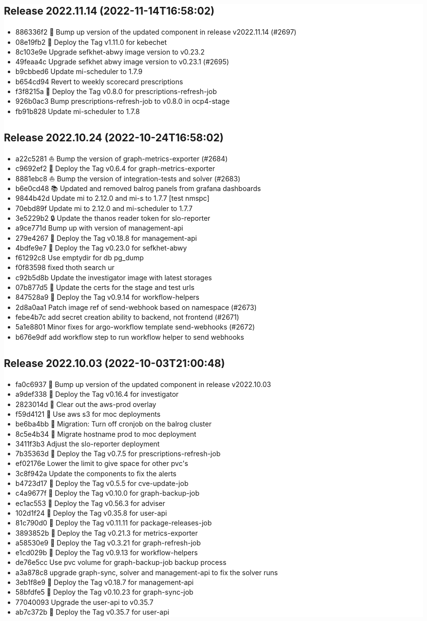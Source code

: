 ## Release 2022.11.14 (2022-11-14T16:58:02)

* 886336f2 :ship: Bump up version of the updated component in release v2022.11.14 (#2697)
* 08e19fb2 :ship: Deploy the Tag v1.11.0 for kebechet
* 8c103e9e Upgrade sefkhet-abwy image version to v0.23.2
* 49feaa4c Upgrade sefkhet abwy image version to v0.23.1 (#2695)
* b9cbbed6 Update mi-scheduler to 1.7.9
* b654cd94 Revert to weekly scorecard prescriptions
* f3f8215a :ship: Deploy the Tag v0.8.0 for prescriptions-refresh-job
* 926b0ac3 Bump prescriptions-refresh-job to v0.8.0 in ocp4-stage
* fb91b828 Update mi-scheduler to 1.7.8

## Release 2022.10.24 (2022-10-24T16:58:02)
* a22c5281 :boat: Bump the version of graph-metrics-exporter (#2684)
* c9692ef2 :ship: Deploy the Tag v0.6.4 for graph-metrics-exporter
* 8881ebc8 :boat: Bump the version of integration-tests and solver (#2683)
* b6e0cd48 :books: Updated and removed balrog panels from grafana dashboards
* 9844b42d Update mi to 2.12.0 and mi-s to 1.7.7 [test nmspc]
* 70ebd89f Update mi to 2.12.0 and mi-scheduler to 1.7.7
* 3e5229b2 :lock: Update the thanos reader token for slo-reporter
* a9ce771d Bump up with version of management-api
* 279e4267 :ship: Deploy the Tag v0.18.8 for management-api
* 4bdfe9e7 :ship: Deploy the Tag v0.23.0 for sefkhet-abwy
* f61292c8 Use emptydir for db pg_dump
* f0f83598 fixed thoth search ur
* c92b5d8b Update the investigator image with latest storages
* 07b877d5 :whale: Update the certs for the stage and test urls
* 847528a9 :ship: Deploy the Tag v0.9.14 for workflow-helpers
* 2d8a0aa1 Patch image ref of send-webhook based on namespace (#2673)
* febe4b7c add secret creation ability to backend, not frontend (#2671)
* 5a1e8801 Minor fixes for argo-workflow template send-webhooks (#2672)
* b676e9df add workflow step to run workflow helper to send webhooks

## Release 2022.10.03 (2022-10-03T21:00:48)
* fa0c6937 :ship: Bump up version of the updated component in release v2022.10.03
* a9def338 :ship: Deploy the Tag v0.16.4 for investigator
* 2823014d :turtle: Clear out the aws-prod overlay
* f59d4121 :turtle: Use aws s3 for moc deployments
* be6ba4bb :turtle: Migration: Turn off cronjob on the balrog cluster
* 8c5e4b34 :turtle: Migrate hostname prod to moc deployment
* 3411f3b3 Adjust the slo-reporter deployment
* 7b35363d :ship: Deploy the Tag v0.7.5 for prescriptions-refresh-job
* ef02176e Lower the limit to give space for other pvc's
* 3c8f942a Update the components to fix the alerts
* b4723d17 :ship: Deploy the Tag v0.5.5 for cve-update-job
* c4a9677f :ship: Deploy the Tag v0.10.0 for graph-backup-job
* ec1ac553 :ship: Deploy the Tag v0.56.3 for adviser
* 102d1f24 :ship: Deploy the Tag v0.35.8 for user-api
* 81c790d0 :ship: Deploy the Tag v0.11.11 for package-releases-job
* 3893852b :ship: Deploy the Tag v0.21.3 for metrics-exporter
* a58530e9 :ship: Deploy the Tag v0.3.21 for graph-refresh-job
* e1cd029b :ship: Deploy the Tag v0.9.13 for workflow-helpers
* de76e5cc Use pvc volume for graph-backup-job backup process
* a3a878c8 upgrade graph-sync, solver and management-api to fix the solver runs
* 3eb1f8e9 :ship: Deploy the Tag v0.18.7 for management-api
* 58bfdfe5 :ship: Deploy the Tag v0.10.23 for graph-sync-job
* 77040093 Upgrade the user-api to v0.35.7
* ab7c372b :ship: Deploy the Tag v0.35.7 for user-api
